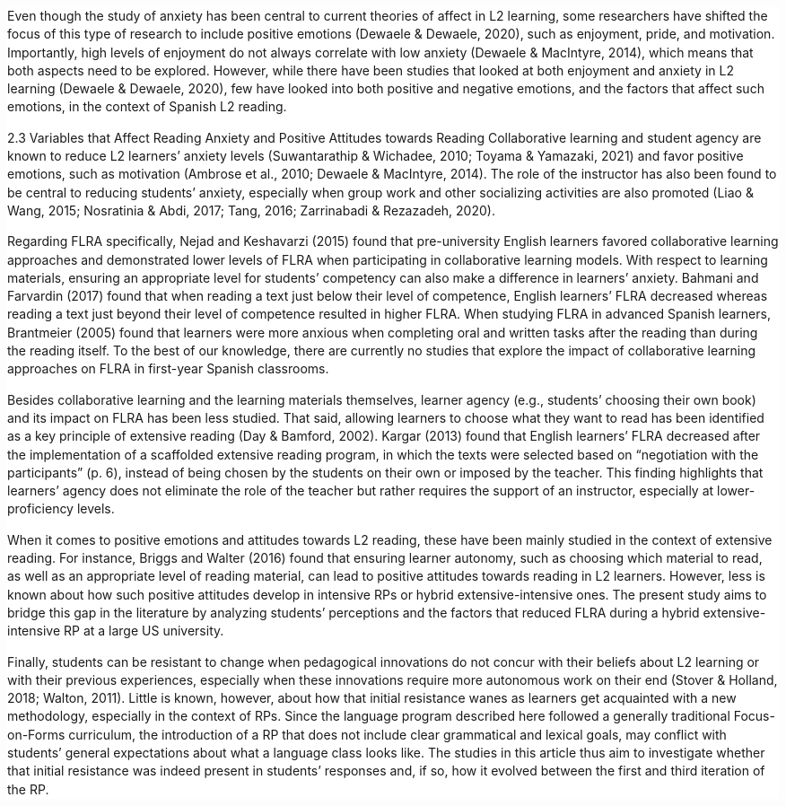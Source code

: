 Even though the study of anxiety has been central to current theories of affect in L2 learning, some researchers have shifted the focus of this type of research to include positive emotions (Dewaele & Dewaele, 2020), such as enjoyment, pride, and motivation. Importantly, high levels of enjoyment do not always correlate with low anxiety (Dewaele & MacIntyre, 2014), which means that both aspects need to be explored. However, while there have been studies that looked at both enjoyment and anxiety in L2 learning (Dewaele & Dewaele, 2020), few have looked into both positive and negative emotions, and the factors that affect such emotions, in the context of Spanish L2 reading.

2.3 Variables that Affect Reading Anxiety and Positive Attitudes towards Reading Collaborative learning and student agency are known to reduce L2 learners’ anxiety levels (Suwantarathip & Wichadee, 2010; Toyama & Yamazaki, 2021) and favor positive emotions, such as motivation (Ambrose et al., 2010; Dewaele & MacIntyre, 2014). The role of the instructor has also been found to be central to reducing students’ anxiety, especially when group work and other socializing activities are also promoted (Liao & Wang, 2015; Nosratinia & Abdi, 2017; Tang, 2016; Zarrinabadi & Rezazadeh, 2020).

Regarding FLRA specifically, Nejad and Keshavarzi (2015) found that pre-university English learners favored collaborative learning approaches and demonstrated lower levels of FLRA when participating in collaborative learning models. With respect to learning materials, ensuring an appropriate level for students’ competency can also make a difference in learners’ anxiety. Bahmani and Farvardin (2017) found that when reading a text just below their level of competence, English learners’ FLRA decreased whereas reading a text just beyond their level of competence resulted in higher FLRA. When studying FLRA in advanced Spanish learners, Brantmeier (2005) found that learners were more anxious when completing oral and written tasks after the reading than during the reading itself. To the best of our knowledge, there are currently no studies that explore the impact of collaborative learning approaches on FLRA in first-year Spanish classrooms.

Besides collaborative learning and the learning materials themselves, learner agency (e.g., students’ choosing their own book) and its impact on FLRA has been less studied. That said, allowing learners to choose what they want to read has been identified as a key principle of extensive reading (Day & Bamford, 2002). Kargar (2013) found that English learners’ FLRA decreased after the implementation of a scaffolded extensive reading program, in which the texts were selected based on “negotiation with the participants” (p. 6), instead of being chosen by the students on their own or imposed by the teacher. This finding highlights that learners’ agency does not eliminate the role of the teacher but rather requires the support of an instructor, especially at lower-proficiency levels.

When it comes to positive emotions and attitudes towards L2 reading, these have been mainly studied in the context of extensive reading. For instance, Briggs and Walter (2016) found that ensuring learner autonomy, such as choosing which material to read, as well as an appropriate level of reading material, can lead to positive attitudes towards reading in L2 learners. However, less is known about how such positive attitudes develop in intensive RPs or hybrid extensive-intensive ones. The present study aims to bridge this gap in the literature by analyzing students’ perceptions and the factors that reduced FLRA during a hybrid extensive-intensive RP at a large US university.

Finally, students can be resistant to change when pedagogical innovations do not concur with their beliefs about L2 learning or with their previous experiences, especially when these innovations require more autonomous work on their end (Stover & Holland, 2018; Walton, 2011). Little is known, however, about how that initial resistance wanes as learners get acquainted with a new methodology, especially in the context of RPs. Since the language program described here followed a generally traditional Focus-on-Forms curriculum, the introduction of a RP that does not include clear grammatical and lexical goals, may conflict with students’ general expectations about what a language class looks like. The studies in this article thus aim to investigate whether that initial resistance was indeed present in students’ responses and, if so, how it evolved between the first and third iteration of the RP.
